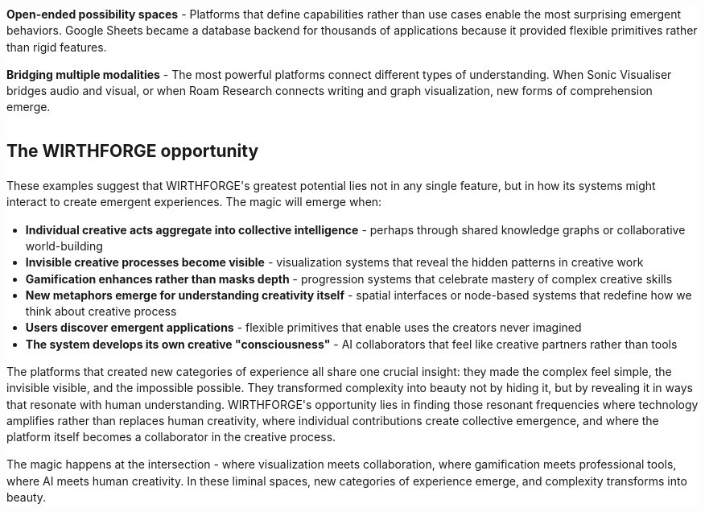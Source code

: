**Open-ended possibility spaces** - Platforms that define capabilities rather than use cases enable the most surprising emergent behaviors. Google Sheets became a database backend for thousands of applications because it provided flexible primitives rather than rigid features.

**Bridging multiple modalities** - The most powerful platforms connect different types of understanding. When Sonic Visualiser bridges audio and visual, or when Roam Research connects writing and graph visualization, new forms of comprehension emerge.

## The WIRTHFORGE opportunity

These examples suggest that WIRTHFORGE's greatest potential lies not in any single feature, but in how its systems might interact to create emergent experiences. The magic will emerge when:

- **Individual creative acts aggregate into collective intelligence** - perhaps through shared knowledge graphs or collaborative world-building
- **Invisible creative processes become visible** - visualization systems that reveal the hidden patterns in creative work
- **Gamification enhances rather than masks depth** - progression systems that celebrate mastery of complex creative skills
- **New metaphors emerge for understanding creativity itself** - spatial interfaces or node-based systems that redefine how we think about creative process
- **Users discover emergent applications** - flexible primitives that enable uses the creators never imagined
- **The system develops its own creative "consciousness"** - AI collaborators that feel like creative partners rather than tools

The platforms that created new categories of experience all share one crucial insight: they made the complex feel simple, the invisible visible, and the impossible possible. They transformed complexity into beauty not by hiding it, but by revealing it in ways that resonate with human understanding. WIRTHFORGE's opportunity lies in finding those resonant frequencies where technology amplifies rather than replaces human creativity, where individual contributions create collective emergence, and where the platform itself becomes a collaborator in the creative process.

The magic happens at the intersection - where visualization meets collaboration, where gamification meets professional tools, where AI meets human creativity. In these liminal spaces, new categories of experience emerge, and complexity transforms into beauty.